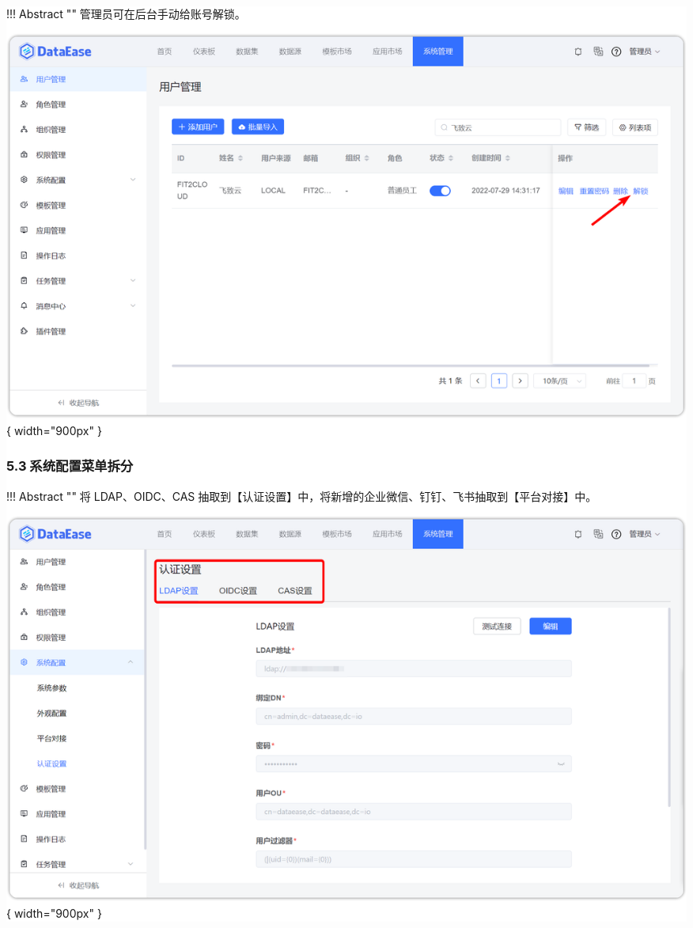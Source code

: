 !!! Abstract ""
    管理员可在后台手动给账号解锁。

![防暴力登录设置](../img/release_notes/防暴力登录设置2.png){ width="900px" }

### 5.3 系统配置菜单拆分

!!! Abstract ""
    将 LDAP、OIDC、CAS 抽取到【认证设置】中，将新增的企业微信、钉钉、飞书抽取到【平台对接】中。

![认证设置](../img/release_notes/认证设置.png){ width="900px" }
